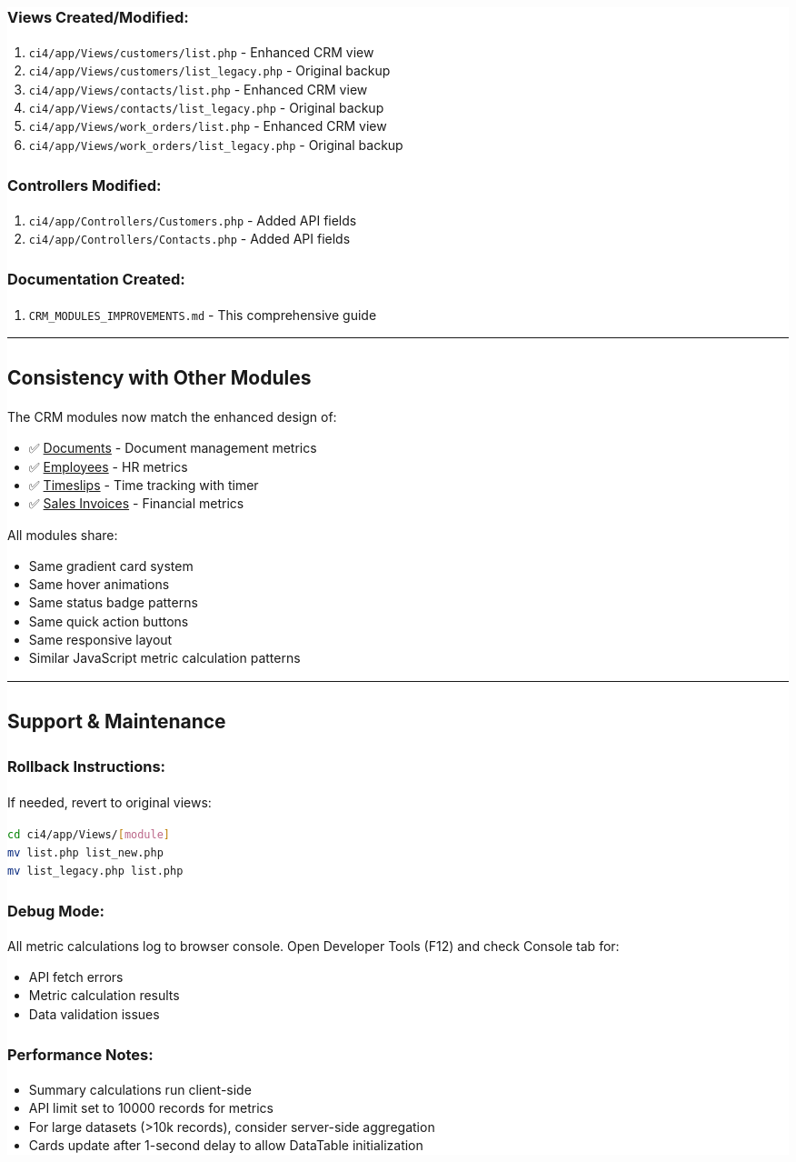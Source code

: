 ### Views Created/Modified:
1. `ci4/app/Views/customers/list.php` - Enhanced CRM view
2. `ci4/app/Views/customers/list_legacy.php` - Original backup
3. `ci4/app/Views/contacts/list.php` - Enhanced CRM view
4. `ci4/app/Views/contacts/list_legacy.php` - Original backup
5. `ci4/app/Views/work_orders/list.php` - Enhanced CRM view
6. `ci4/app/Views/work_orders/list_legacy.php` - Original backup

### Controllers Modified:
1. `ci4/app/Controllers/Customers.php` - Added API fields
2. `ci4/app/Controllers/Contacts.php` - Added API fields

### Documentation Created:
1. `CRM_MODULES_IMPROVEMENTS.md` - This comprehensive guide

---

## Consistency with Other Modules

The CRM modules now match the enhanced design of:
- ✅ [Documents](DOCUMENTS_SUMMARY_CARDS.md) - Document management metrics
- ✅ [Employees](EMPLOYEES_SUMMARY_CARDS.md) - HR metrics
- ✅ [Timeslips](TIMESLIPS_IMPROVEMENTS.md) - Time tracking with timer
- ✅ [Sales Invoices](SALES_INVOICES_CREDIT_CONTROLLER.md) - Financial metrics

All modules share:
- Same gradient card system
- Same hover animations
- Same status badge patterns
- Same quick action buttons
- Same responsive layout
- Similar JavaScript metric calculation patterns

---

## Support & Maintenance

### Rollback Instructions:
If needed, revert to original views:
```bash
cd ci4/app/Views/[module]
mv list.php list_new.php
mv list_legacy.php list.php
```

### Debug Mode:
All metric calculations log to browser console. Open Developer Tools (F12) and check Console tab for:
- API fetch errors
- Metric calculation results
- Data validation issues

### Performance Notes:
- Summary calculations run client-side
- API limit set to 10000 records for metrics
- For large datasets (>10k records), consider server-side aggregation
- Cards update after 1-second delay to allow DataTable initialization
